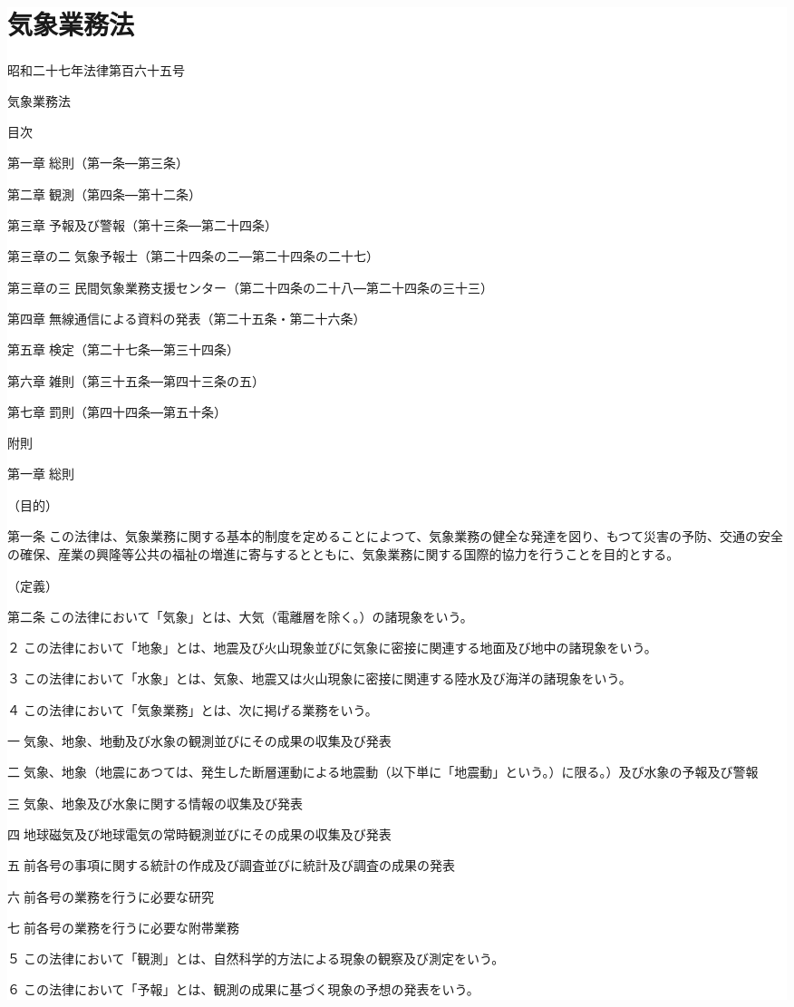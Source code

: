 # 気象業務法

昭和二十七年法律第百六十五号

気象業務法

目次

第一章 総則（第一条―第三条）

第二章 観測（第四条―第十二条）

第三章 予報及び警報（第十三条―第二十四条）

第三章の二 気象予報士（第二十四条の二―第二十四条の二十七）

第三章の三 民間気象業務支援センター（第二十四条の二十八―第二十四条の三十三）

第四章 無線通信による資料の発表（第二十五条・第二十六条）

第五章 検定（第二十七条―第三十四条）

第六章 雑則（第三十五条―第四十三条の五）

第七章 罰則（第四十四条―第五十条）

附則

第一章 総則

（目的）

第一条 この法律は、気象業務に関する基本的制度を定めることによつて、気象業務の健全な発達を図り、もつて災害の予防、交通の安全の確保、産業の興隆等公共の福祉の増進に寄与するとともに、気象業務に関する国際的協力を行うことを目的とする。

（定義）

第二条 この法律において「気象」とは、大気（電離層を除く。）の諸現象をいう。

２ この法律において「地象」とは、地震及び火山現象並びに気象に密接に関連する地面及び地中の諸現象をいう。

３ この法律において「水象」とは、気象、地震又は火山現象に密接に関連する陸水及び海洋の諸現象をいう。

４ この法律において「気象業務」とは、次に掲げる業務をいう。

一 気象、地象、地動及び水象の観測並びにその成果の収集及び発表

二 気象、地象（地震にあつては、発生した断層運動による地震動（以下単に「地震動」という。）に限る。）及び水象の予報及び警報

三 気象、地象及び水象に関する情報の収集及び発表

四 地球磁気及び地球電気の常時観測並びにその成果の収集及び発表

五 前各号の事項に関する統計の作成及び調査並びに統計及び調査の成果の発表

六 前各号の業務を行うに必要な研究

七 前各号の業務を行うに必要な附帯業務

５ この法律において「観測」とは、自然科学的方法による現象の観察及び測定をいう。

６ この法律において「予報」とは、観測の成果に基づく現象の予想の発表をいう。
